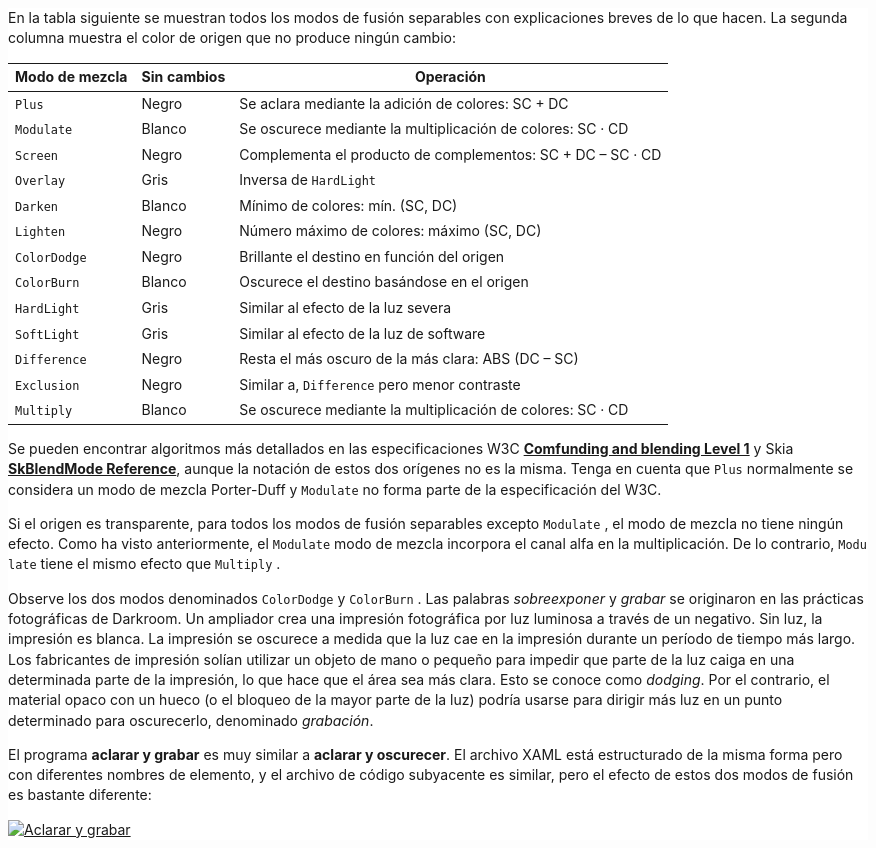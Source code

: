 En la tabla siguiente se muestran todos los modos de fusión separables con explicaciones breves de lo que hacen. La segunda columna muestra el color de origen que no produce ningún cambio:

| Modo de mezcla   | Sin cambios | Operación |
| ------------ | --------- | --------- |
| `Plus`       | Negro     | Se aclara mediante la adición de colores: SC + DC |
| `Modulate`   | Blanco     | Se oscurece mediante la multiplicación de colores: SC · CD | 
| `Screen`     | Negro     | Complementa el producto de complementos: SC + DC &ndash; SC · CD |
| `Overlay`    | Gris      | Inversa de `HardLight` |
| `Darken`     | Blanco     | Mínimo de colores: mín. (SC, DC) |
| `Lighten`    | Negro     | Número máximo de colores: máximo (SC, DC) |
| `ColorDodge` | Negro     | Brillante el destino en función del origen |
| `ColorBurn`  | Blanco     | Oscurece el destino basándose en el origen | 
| `HardLight`  | Gris      | Similar al efecto de la luz severa |
| `SoftLight`  | Gris      | Similar al efecto de la luz de software | 
| `Difference` | Negro     | Resta el más oscuro de la más clara: ABS (DC &ndash; SC) | 
| `Exclusion`  | Negro     | Similar a, `Difference` pero menor contraste |
| `Multiply`   | Blanco     | Se oscurece mediante la multiplicación de colores: SC · CD |

Se pueden encontrar algoritmos más detallados en las especificaciones W3C [**Comfunding and blending Level 1**](https://www.w3.org/TR/compositing-1/) y Skia [**SkBlendMode Reference**](https://skia.org/user/api/SkBlendMode_Reference), aunque la notación de estos dos orígenes no es la misma. Tenga en cuenta que `Plus` normalmente se considera un modo de mezcla Porter-Duff y `Modulate` no forma parte de la especificación del W3C.

Si el origen es transparente, para todos los modos de fusión separables excepto `Modulate` , el modo de mezcla no tiene ningún efecto. Como ha visto anteriormente, el `Modulate` modo de mezcla incorpora el canal alfa en la multiplicación. De lo contrario, `Modulate` tiene el mismo efecto que `Multiply` . 

Observe los dos modos denominados `ColorDodge` y `ColorBurn` . Las palabras _sobreexponer_ y _grabar_ se originaron en las prácticas fotográficas de Darkroom. Un ampliador crea una impresión fotográfica por luz luminosa a través de un negativo. Sin luz, la impresión es blanca. La impresión se oscurece a medida que la luz cae en la impresión durante un período de tiempo más largo. Los fabricantes de impresión solían utilizar un objeto de mano o pequeño para impedir que parte de la luz caiga en una determinada parte de la impresión, lo que hace que el área sea más clara. Esto se conoce como _dodging_. Por el contrario, el material opaco con un hueco (o el bloqueo de la mayor parte de la luz) podría usarse para dirigir más luz en un punto determinado para oscurecerlo, denominado _grabación_.

El programa **aclarar y grabar** es muy similar a **aclarar y oscurecer**. El archivo XAML está estructurado de la misma forma pero con diferentes nombres de elemento, y el archivo de código subyacente es similar, pero el efecto de estos dos modos de fusión es bastante diferente:

[![Aclarar y grabar](separable-images/DodgeAndBurn.png "Aclarar y grabar")](separable-images/DodgeAndBurn-Large.png#lightbox)
